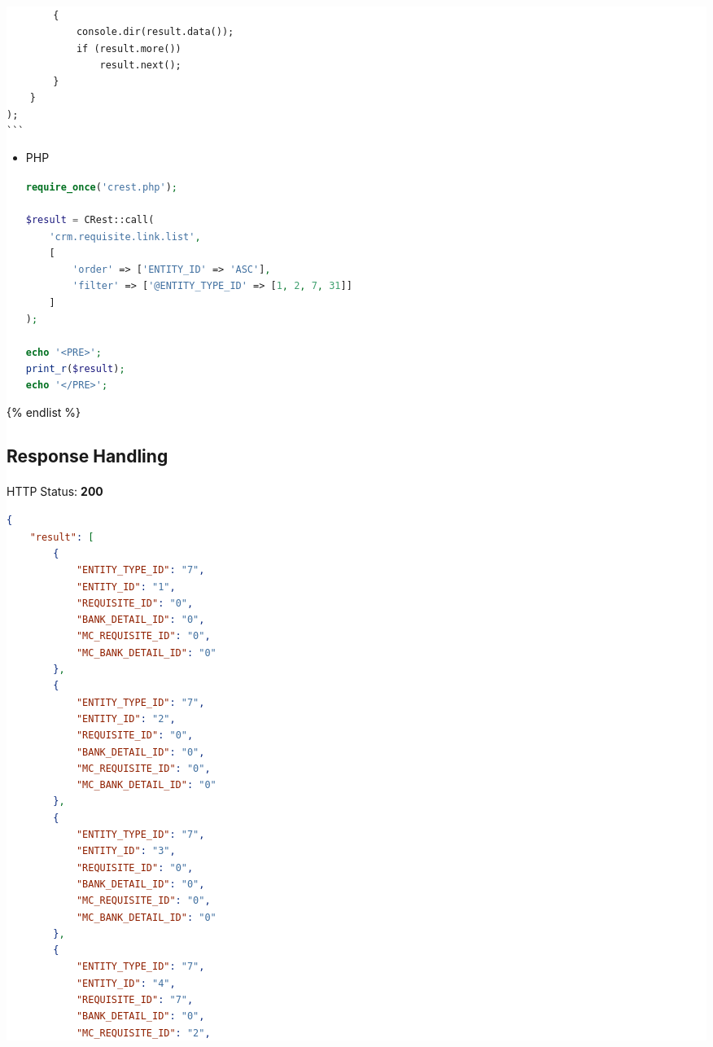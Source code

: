             {
                console.dir(result.data());
                if (result.more())
                    result.next();
            }
        }
    );
    ```

- PHP

    ```php
    require_once('crest.php');

    $result = CRest::call(
        'crm.requisite.link.list',
        [
            'order' => ['ENTITY_ID' => 'ASC'],
            'filter' => ['@ENTITY_TYPE_ID' => [1, 2, 7, 31]]
        ]
    );

    echo '<PRE>';
    print_r($result);
    echo '</PRE>';
    ```

{% endlist %}

## Response Handling

HTTP Status: **200**

```json
{
    "result": [
        {
            "ENTITY_TYPE_ID": "7",
            "ENTITY_ID": "1",
            "REQUISITE_ID": "0",
            "BANK_DETAIL_ID": "0",
            "MC_REQUISITE_ID": "0",
            "MC_BANK_DETAIL_ID": "0"
        },
        {
            "ENTITY_TYPE_ID": "7",
            "ENTITY_ID": "2",
            "REQUISITE_ID": "0",
            "BANK_DETAIL_ID": "0",
            "MC_REQUISITE_ID": "0",
            "MC_BANK_DETAIL_ID": "0"
        },
        {
            "ENTITY_TYPE_ID": "7",
            "ENTITY_ID": "3",
            "REQUISITE_ID": "0",
            "BANK_DETAIL_ID": "0",
            "MC_REQUISITE_ID": "0",
            "MC_BANK_DETAIL_ID": "0"
        },
        {
            "ENTITY_TYPE_ID": "7",
            "ENTITY_ID": "4",
            "REQUISITE_ID": "7",
            "BANK_DETAIL_ID": "0",
            "MC_REQUISITE_ID": "2",
```